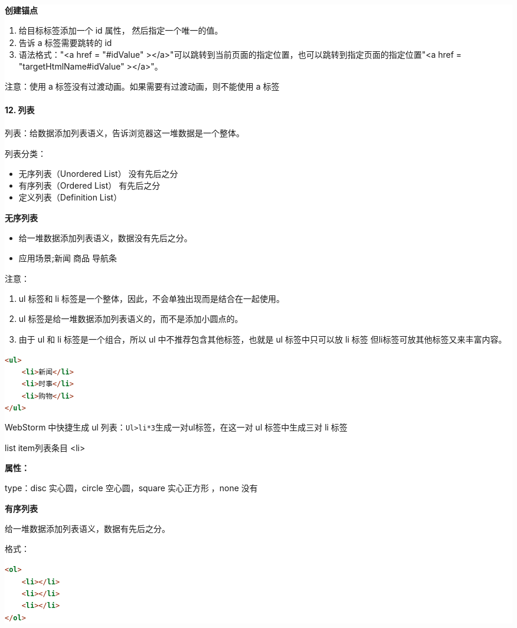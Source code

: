 **创建锚点**

1. 给目标标签添加一个 id 属性， 然后指定一个唯一的值。
2. 告诉 a 标签需要跳转的 id 
3. 语法格式：\"\<a href = "#idValue" \>\</a\>\"可以跳转到当前页面的指定位置，也可以跳转到指定页面的指定位置\"\<a href = "targetHtmlName\#idValue" \>\</a\>\"。

注意：使用 a 标签没有过渡动画。如果需要有过渡动画，则不能使用 a 标签

#### 12. 列表

列表：给数据添加列表语义，告诉浏览器这一堆数据是一个整体。

列表分类：

- 无序列表（Unordered List） 没有先后之分
- 有序列表（Ordered List） 有先后之分
- 定义列表（Definition List）

 **无序列表** 

- 给一堆数据添加列表语义，数据没有先后之分。

- 应用场景;新闻 商品 导航条

注意：

1. ul 标签和 li 标签是一个整体，因此，不会单独出现而是结合在一起使用。

2. ul 标签是给一堆数据添加列表语义的，而不是添加小圆点的。

3. 由于 ul 和 li 标签是一个组合，所以 ul 中不推荐包含其他标签，也就是 ul 标签中只可以放 li 标签 但li标签可放其他标签又来丰富内容。

```html
<ul>
    <li>新闻</li>
    <li>时事</li>
    <li>购物</li>
</ul>
```

WebStorm 中快捷生成 ul 列表：`Ul>li*3`生成一对ul标签，在这一对 ul 标签中生成三对 li 标签

list item列表条目 \<li\>

**属性：**

type：disc 实心圆，circle 空心圆，square 实心正方形 ，none 没有

**有序列表**

给一堆数据添加列表语义，数据有先后之分。

格式：

```html
<ol>
    <li></li>
    <li></li>
    <li></li>
</ol>
```
